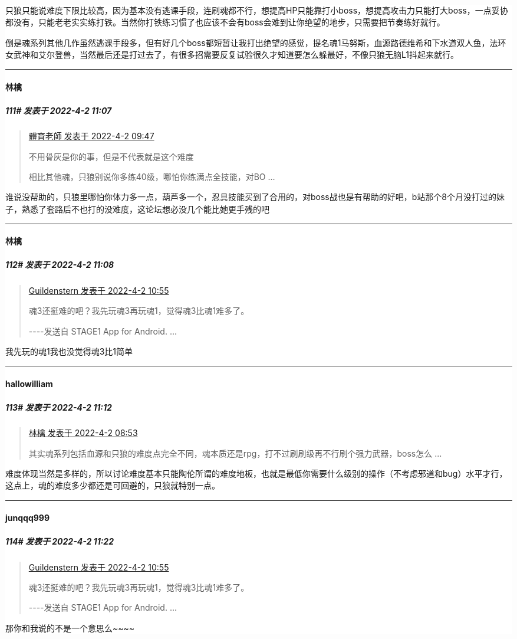 只狼只能说难度下限比较高，因为基本没有逃课手段，连刷魂都不行，想提高HP只能靠打小boss，想提高攻击力只能打大boss，一点妥协都没有，只能老老实实练打铁。当然你打铁练习惯了也应该不会有boss会难到让你绝望的地步，只需要把节奏练好就行。

倒是魂系列其他几作虽然逃课手段多，但有好几个boss都短暂让我打出绝望的感觉，提名魂1马努斯，血源路德维希和下水道双人鱼，法环女武神和艾尔登兽，当然最后还是打过去了，有很多招需要反复试验很久才知道要怎么躲最好，不像只狼无脑L1抖起来就行。

*****

####  林檎  
##### 111#       发表于 2022-4-2 11:07

<blockquote><a href="httphttps://bbs.saraba1st.com/2b/forum.php?mod=redirect&amp;goto=findpost&amp;pid=55281718&amp;ptid=2061545" target="_blank">體育老師 发表于 2022-4-2 09:47</a>

不用骨灰是你的事，但是不代表就是这个难度

相比其他魂，只狼别说你多练40级，哪怕你练满点全技能，对BO ...</blockquote>
谁说没帮助的，只狼里哪怕你体力多一点，葫芦多一个，忍具技能买到了合用的，对boss战也是有帮助的好吧，b站那个8个月没打过的妹子，熟悉了套路后不也打的没难度，这论坛想必没几个能比她更手残的吧

*****

####  林檎  
##### 112#       发表于 2022-4-2 11:08

<blockquote><a href="httphttps://bbs.saraba1st.com/2b/forum.php?mod=redirect&amp;goto=findpost&amp;pid=55282571&amp;ptid=2061545" target="_blank">Guildenstern 发表于 2022-4-2 10:55</a>

魂3还挺难的吧？我先玩魂3再玩魂1，觉得魂3比魂1难多了。

----发送自 STAGE1 App for Android. ...</blockquote>
我先玩的魂1我也没觉得魂3比1简单

*****

####  hallowilliam  
##### 113#       发表于 2022-4-2 11:12

<blockquote><a href="httphttps://bbs.saraba1st.com/2b/forum.php?mod=redirect&amp;goto=findpost&amp;pid=55281122&amp;ptid=2061545" target="_blank">林檎 发表于 2022-4-2 08:53</a>

其实魂系列包括血源和只狼的难度点完全不同，魂本质还是rpg，打不过刷刷级再不行刷个强力武器，boss怎么 ...</blockquote>
难度体现当然是多样的，所以讨论难度基本只能陶伦所谓的难度地板，也就是最低你需要什么级别的操作（不考虑邪道和bug）水平才行，这点上，魂的难度多少都还是可回避的，只狼就特别一点。



*****

####  junqqq999  
##### 114#       发表于 2022-4-2 11:22

<blockquote><a href="httphttps://bbs.saraba1st.com/2b/forum.php?mod=redirect&amp;goto=findpost&amp;pid=55282571&amp;ptid=2061545" target="_blank">Guildenstern 发表于 2022-4-2 10:55</a>

魂3还挺难的吧？我先玩魂3再玩魂1，觉得魂3比魂1难多了。

----发送自 STAGE1 App for Android. ...</blockquote>
那你和我说的不是一个意思么~~~~
